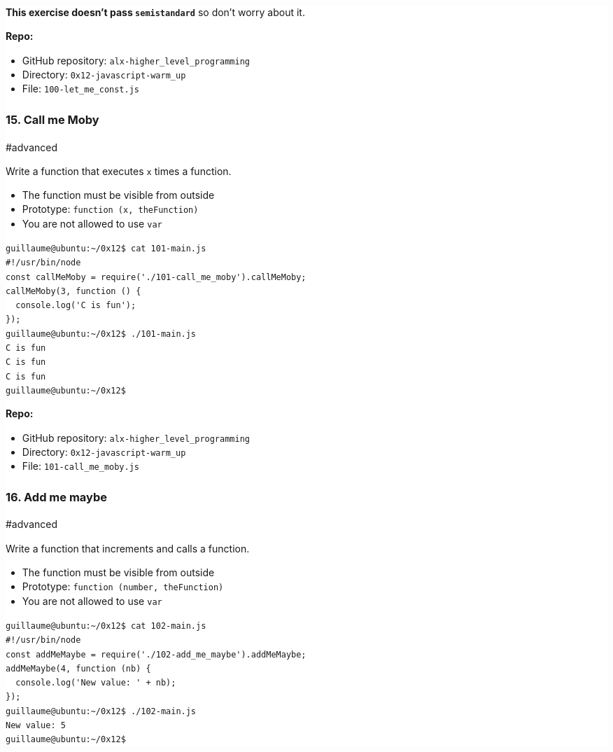 **This exercise doesn’t pass  `semistandard`**  so don’t worry about it.

**Repo:**

-   GitHub repository:  `alx-higher_level_programming`
-   Directory:  `0x12-javascript-warm_up`
-   File:  `100-let_me_const.js`


### 15. Call me Moby

#advanced

Write a function that executes  `x`  times a function.

-   The function must be visible from outside
-   Prototype:  `function (x, theFunction)`
-   You are not allowed to use  `var`

```
guillaume@ubuntu:~/0x12$ cat 101-main.js
#!/usr/bin/node
const callMeMoby = require('./101-call_me_moby').callMeMoby;
callMeMoby(3, function () {
  console.log('C is fun');
});
guillaume@ubuntu:~/0x12$ ./101-main.js
C is fun
C is fun
C is fun
guillaume@ubuntu:~/0x12$ 

```

**Repo:**

-   GitHub repository:  `alx-higher_level_programming`
-   Directory:  `0x12-javascript-warm_up`
-   File:  `101-call_me_moby.js`


### 16. Add me maybe

#advanced

Write a function that increments and calls a function.

-   The function must be visible from outside
-   Prototype:  `function (number, theFunction)`
-   You are not allowed to use  `var`

```
guillaume@ubuntu:~/0x12$ cat 102-main.js
#!/usr/bin/node
const addMeMaybe = require('./102-add_me_maybe').addMeMaybe;
addMeMaybe(4, function (nb) {
  console.log('New value: ' + nb);
});
guillaume@ubuntu:~/0x12$ ./102-main.js
New value: 5
guillaume@ubuntu:~/0x12$ 

```
